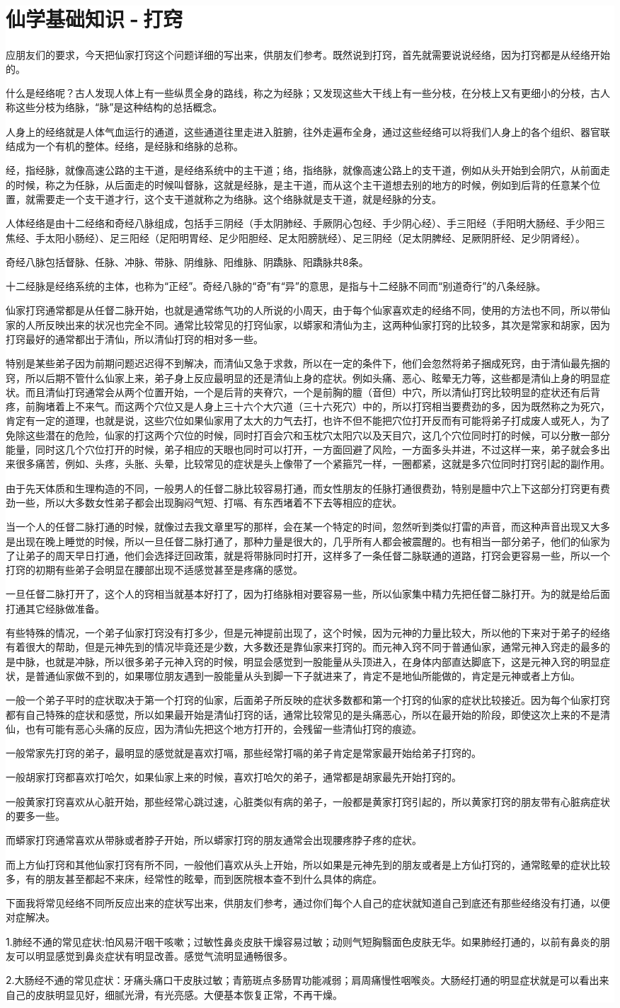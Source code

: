 # 仙学基础知识 - 打窍



应朋友们的要求，今天把仙家打窍这个问题详细的写出来，供朋友们参考。既然说到打窍，首先就需要说说经络，因为打窍都是从经络开始的。

什么是经络呢？古人发现人体上有一些纵贯全身的路线，称之为经脉；又发现这些大干线上有一些分枝，在分枝上又有更细小的分枝，古人称这些分枝为络脉，“脉”是这种结构的总括概念。

人身上的经络就是人体气血运行的通道，这些通道往里走进入脏腑，往外走遍布全身，通过这些经络可以将我们人身上的各个组织、器官联结成为一个有机的整体。经络，是经脉和络脉的总称。

经，指经脉，就像高速公路的主干道，是经络系统中的主干道；络，指络脉，就像高速公路上的支干道，例如从头开始到会阴穴，从前面走的时候，称之为任脉，从后面走的时候叫督脉，这就是经脉，是主干道，而从这个主干道想去别的地方的时候，例如到后背的任意某个位置，就需要走一个支干道才行，这个支干道就称之为络脉。这个络脉就是支干道，就是经脉的分支。

人体经络是由十二经络和奇经八脉组成，包括手三阴经（手太阴肺经、手厥阴心包经、手少阴心经）、手三阳经（手阳明大肠经、手少阳三焦经、手太阳小肠经）、足三阳经（足阳明胃经、足少阳胆经、足太阳膀胱经）、足三阴经（足太阴脾经、足厥阴肝经、足少阴肾经）。

奇经八脉包括督脉、任脉、冲脉、带脉、阴维脉、阳维脉、阴蹻脉、阳蹻脉共8条。

十二经脉是经络系统的主体，也称为“正经”。奇经八脉的“奇”有“异”的意思，是指与十二经脉不同而“别道奇行”的八条经脉。

仙家打窍通常都是从任督二脉开始，也就是通常练气功的人所说的小周天，由于每个仙家喜欢走的经络不同，使用的方法也不同，所以带仙家的人所反映出来的状况也完全不同。通常比较常见的打窍仙家，以蟒家和清仙为主，这两种仙家打窍的比较多，其次是常家和胡家，因为打窍最好的通常都出于清仙，所以清仙打窍的相对多一些。

特别是某些弟子因为前期问题迟迟得不到解决，而清仙又急于求救，所以在一定的条件下，他们会忽然将弟子捆成死窍，由于清仙最先捆的窍，所以后期不管什么仙家上来，弟子身上反应最明显的还是清仙上身的症状。例如头痛、恶心、眩晕无力等，这些都是清仙上身的明显症状。而且清仙打窍通常会从两个位置开始，一个是后背的夹脊穴，一个是前胸的膻（音但）中穴，所以清仙打窍比较明显的症状还有后背疼，前胸堵着上不来气。而这两个穴位又是人身上三十六个大穴道（三十六死穴）中的，所以打窍相当要费劲的多，因为既然称之为死穴，肯定有一定的道理，也就是说，这些穴位如果仙家用了太大的力气去打，也许不但不能把穴位打开反而有可能将弟子打成废人或死人，为了免除这些潜在的危险，仙家的打这两个穴位的时候，同时打百会穴和玉枕穴太阳穴以及天目穴，这几个穴位同时打的时候，可以分散一部分能量，同时这几个穴位打开的时候，弟子相应的天眼也同时可以打开，一方面回避了风险，一方面多头并进，不过这样一来，弟子就会多出来很多痛苦，例如、头疼，头胀、头晕，比较常见的症状是头上像带了一个紧箍咒一样，一圈都紧，这就是多穴位同时打窍引起的副作用。

由于先天体质和生理构造的不同，一般男人的任督二脉比较容易打通，而女性朋友的任脉打通很费劲，特别是膻中穴上下这部分打窍更有费劲一些，所以大多数女性弟子都会出现胸闷气短、打嗝、有东西堵着不下去等相应的症状。

当一个人的任督二脉打通的时候，就像过去我文章里写的那样，会在某一个特定的时间，忽然听到类似打雷的声音，而这种声音出现又大多是出现在晚上睡觉的时候，所以一旦任督二脉打通了，那种力量是很大的，几乎所有人都会被震醒的。也有相当一部分弟子，他们的仙家为了让弟子的周天早日打通，他们会选择迂回政策，就是将带脉同时打开，这样多了一条任督二脉联通的道路，打窍会更容易一些，所以一个打窍的初期有些弟子会明显在腰部出现不适感觉甚至是疼痛的感觉。

一旦任督二脉打开了，这个人的窍相当就基本好打了，因为打络脉相对要容易一些，所以仙家集中精力先把任督二脉打开。为的就是给后面打通其它经脉做准备。

有些特殊的情况，一个弟子仙家打窍没有打多少，但是元神提前出现了，这个时候，因为元神的力量比较大，所以他的下来对于弟子的经络有着很大的帮助，但是元神先到的情况毕竟还是少数，大多数还是靠仙家来打窍的。而元神入窍不同于普通仙家，通常元神入窍走的最多的是中脉，也就是冲脉，所以很多弟子元神入窍的时候，明显会感觉到一股能量从头顶进入，在身体内部直达脚底下，这是元神入窍的明显症状，是普通仙家做不到的，如果哪位朋友遇到一股能量从头到脚一下子就进来了，肯定不是地仙所能做的，肯定是元神或者上方仙。

一般一个弟子平时的症状取决于第一个打窍的仙家，后面弟子所反映的症状多数都和第一个打窍的仙家的症状比较接近。因为每个仙家打窍都有自己特殊的症状和感觉，所以如果最开始是清仙打窍的话，通常比较常见的是头痛恶心，所以在最开始的阶段，即使这次上来的不是清仙，也有可能有恶心头痛的反应，因为清仙先把这个地方打开的，会残留一些清仙打窍的痕迹。

一般常家先打窍的弟子，最明显的感觉就是喜欢打嗝，那些经常打嗝的弟子肯定是常家最开始给弟子打窍的。

一般胡家打窍都喜欢打哈欠，如果仙家上来的时候，喜欢打哈欠的弟子，通常都是胡家最先开始打窍的。

一般黄家打窍喜欢从心脏开始，那些经常心跳过速，心脏类似有病的弟子，一般都是黄家打窍引起的，所以黄家打窍的朋友带有心脏病症状的要多一些。

而蟒家打窍通常喜欢从带脉或者脖子开始，所以蟒家打窍的朋友通常会出现腰疼脖子疼的症状。

而上方仙打窍和其他仙家打窍有所不同，一般他们喜欢从头上开始，所以如果是元神先到的朋友或者是上方仙打窍的，通常眩晕的症状比较多，有的朋友甚至都起不来床，经常性的眩晕，而到医院根本查不到什么具体的病症。

下面我将常见经络不同所反应出来的症状写出来，供朋友们参考，通过你们每个人自己的症状就知道自己到底还有那些经络没有打通，以便对症解决。

1.肺经不通的常见症状:怕风易汗咽干咳嗽；过敏性鼻炎皮肤干燥容易过敏；动则气短胸翳面色皮肤无华。如果肺经打通的，以前有鼻炎的朋友可以明显感觉到鼻炎症状有明显改善。感觉气流明显通畅很多。

2.大肠经不通的常见症状：牙痛头痛口干皮肤过敏；青筋斑点多肠胃功能减弱；肩周痛慢性咽喉炎。大肠经打通的明显症状就是可以看出来自己的皮肤明显见好，细腻光滑，有光亮感。大便基本恢复正常，不再干燥。
